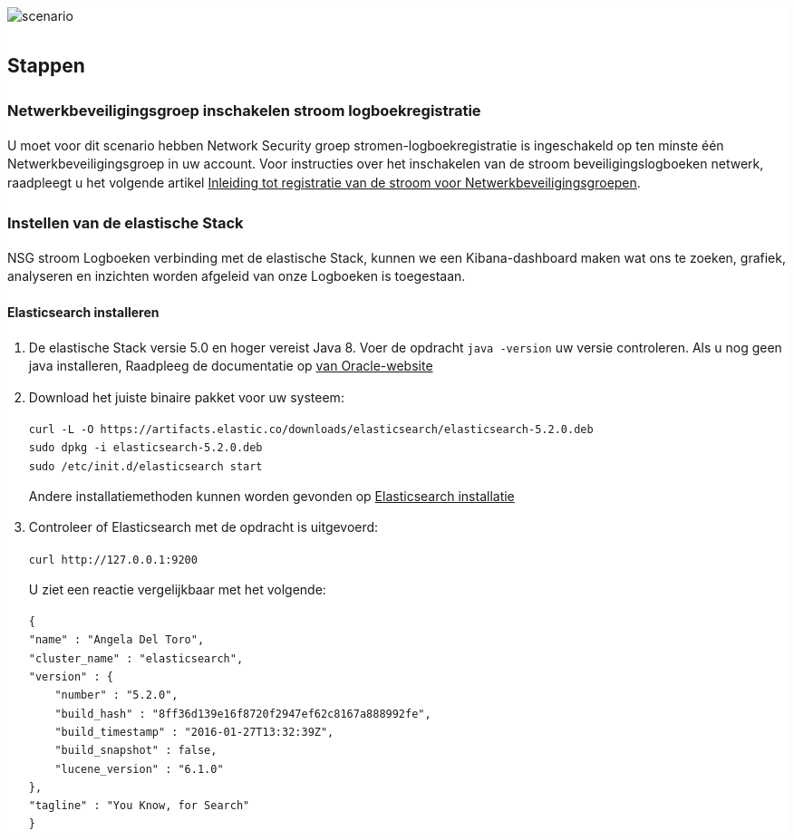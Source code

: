 ![scenario][scenario]

## <a name="steps"></a>Stappen

### <a name="enable-network-security-group-flow-logging"></a>Netwerkbeveiligingsgroep inschakelen stroom logboekregistratie
U moet voor dit scenario hebben Network Security groep stromen-logboekregistratie is ingeschakeld op ten minste één Netwerkbeveiligingsgroep in uw account. Voor instructies over het inschakelen van de stroom beveiligingslogboeken netwerk, raadpleegt u het volgende artikel [Inleiding tot registratie van de stroom voor Netwerkbeveiligingsgroepen](network-watcher-nsg-flow-logging-overview.md).


### <a name="set-up-the-elastic-stack"></a>Instellen van de elastische Stack
NSG stroom Logboeken verbinding met de elastische Stack, kunnen we een Kibana-dashboard maken wat ons te zoeken, grafiek, analyseren en inzichten worden afgeleid van onze Logboeken is toegestaan.

#### <a name="install-elasticsearch"></a>Elasticsearch installeren

1. De elastische Stack versie 5.0 en hoger vereist Java 8. Voer de opdracht `java -version` uw versie controleren. Als u nog geen java installeren, Raadpleeg de documentatie op [van Oracle-website](http://docs.oracle.com/javase/8/docs/technotes/guides/install/install_overview.html)
1. Download het juiste binaire pakket voor uw systeem:

    ```
    curl -L -O https://artifacts.elastic.co/downloads/elasticsearch/elasticsearch-5.2.0.deb
    sudo dpkg -i elasticsearch-5.2.0.deb
    sudo /etc/init.d/elasticsearch start
    ```

    Andere installatiemethoden kunnen worden gevonden op [Elasticsearch installatie](https://www.elastic.co/guide/en/beats/libbeat/5.2/elasticsearch-installation.html)

1. Controleer of Elasticsearch met de opdracht is uitgevoerd:

    ```
    curl http://127.0.0.1:9200
    ```

    U ziet een reactie vergelijkbaar met het volgende:

    ```
    {
    "name" : "Angela Del Toro",
    "cluster_name" : "elasticsearch",
    "version" : {
        "number" : "5.2.0",
        "build_hash" : "8ff36d139e16f8720f2947ef62c8167a888992fe",
        "build_timestamp" : "2016-01-27T13:32:39Z",
        "build_snapshot" : false,
        "lucene_version" : "6.1.0"
    },
    "tagline" : "You Know, for Search"
    }
    ```


[scenario]: ./media/network-watcher-visualize-nsg-flow-logs-open-source-tools/scenario.png
[1]: ./media/network-watcher-visualize-nsg-flow-logs-open-source-tools/figure1.png
[2]: ./media/network-watcher-visualize-nsg-flow-logs-open-source-tools/figure2.png
[3]: ./media/network-watcher-visualize-nsg-flow-logs-open-source-tools/figure3.png
[4]: ./media/network-watcher-visualize-nsg-flow-logs-open-source-tools/figure4.png
[5]: ./media/network-watcher-visualize-nsg-flow-logs-open-source-tools/figure5.png
[6]: ./media/network-watcher-visualize-nsg-flow-logs-open-source-tools/figure6.png
[7]: ./media/network-watcher-visualize-nsg-flow-logs-open-source-tools/figure7.png